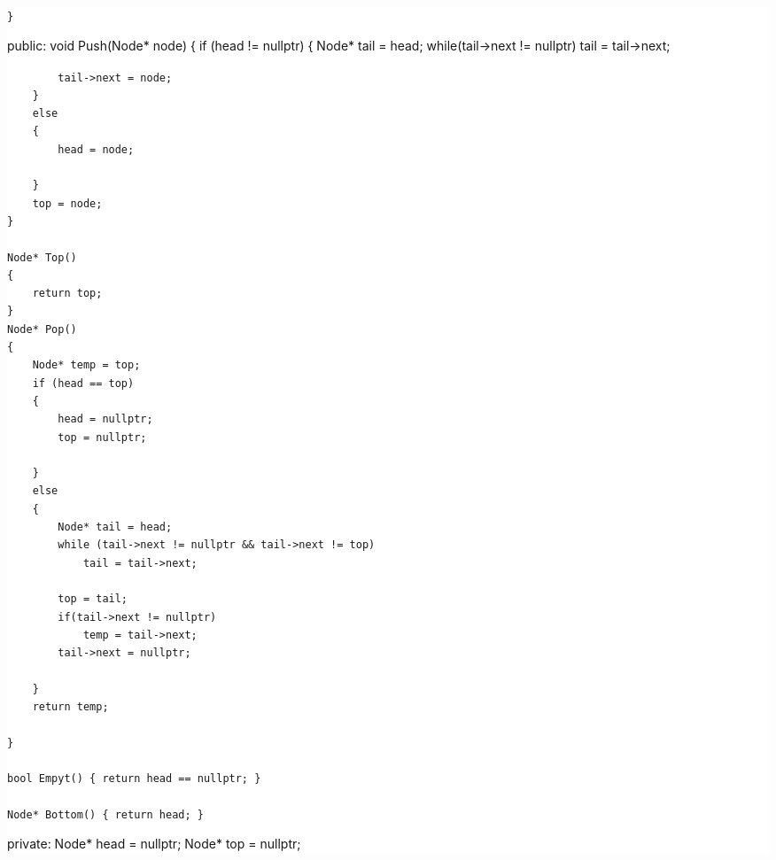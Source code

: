 	}

public:
	void Push(Node* node)
	{
		if (head != nullptr)
		{
			Node* tail = head;
			while(tail->next != nullptr)
				tail = tail->next;

			tail->next = node;
		}
		else
		{
			head = node;

		}
		top = node;
	}

	Node* Top()
	{
		return top;
	}
	Node* Pop()
	{
		Node* temp = top;
		if (head == top)
		{
			head = nullptr;
			top = nullptr;

		}
		else
		{
			Node* tail = head;
			while (tail->next != nullptr && tail->next != top)
				tail = tail->next;

			top = tail;
			if(tail->next != nullptr)
				temp = tail->next;
			tail->next = nullptr;

		}
		return temp;

	}

	bool Empyt() { return head == nullptr; }

	Node* Bottom() { return head; }


private:
	Node* head = nullptr;
	Node* top = nullptr;
